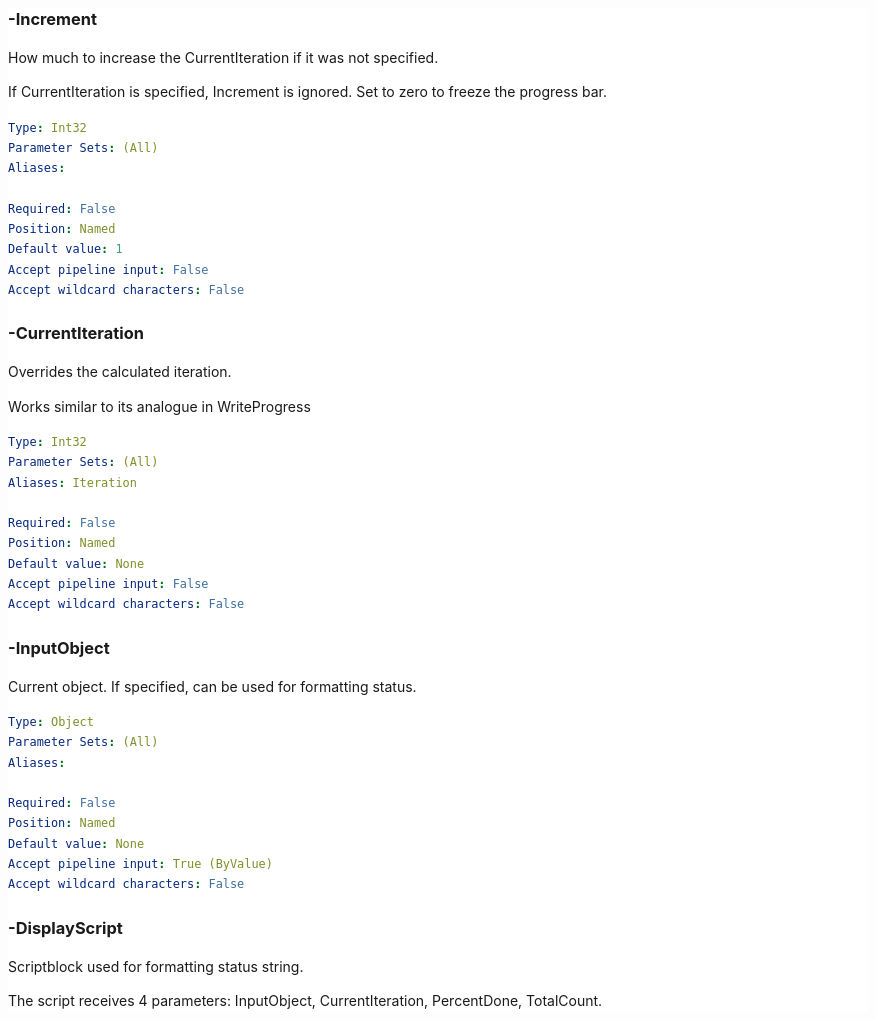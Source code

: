 ### -Increment
How much to increase the CurrentIteration if it was not specified.

If CurrentIteration is specified, Increment is ignored. Set to zero to freeze the progress bar.

```yaml
Type: Int32
Parameter Sets: (All)
Aliases:

Required: False
Position: Named
Default value: 1
Accept pipeline input: False
Accept wildcard characters: False
```

### -CurrentIteration
Overrides the calculated iteration.

Works similar to its analogue in WriteProgress

```yaml
Type: Int32
Parameter Sets: (All)
Aliases: Iteration

Required: False
Position: Named
Default value: None
Accept pipeline input: False
Accept wildcard characters: False
```

### -InputObject
Current object. If specified, can be used for formatting status.

```yaml
Type: Object
Parameter Sets: (All)
Aliases:

Required: False
Position: Named
Default value: None
Accept pipeline input: True (ByValue)
Accept wildcard characters: False
```

### -DisplayScript
Scriptblock used for formatting status string.

The script receives 4 parameters: InputObject, CurrentIteration, PercentDone, TotalCount.
